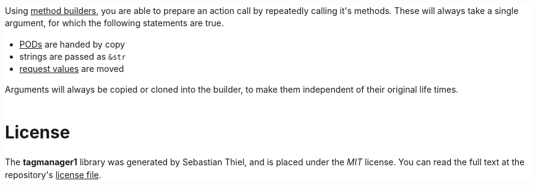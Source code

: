 Using [method builders](https://docs.rs/google-tagmanager1/5.0.5+20240419/google_tagmanager1/client::CallBuilder), you are able to prepare an action call by repeatedly calling it's methods.
These will always take a single argument, for which the following statements are true.

* [PODs][wiki-pod] are handed by copy
* strings are passed as `&str`
* [request values](https://docs.rs/google-tagmanager1/5.0.5+20240419/google_tagmanager1/client::RequestValue) are moved

Arguments will always be copied or cloned into the builder, to make them independent of their original life times.

[wiki-pod]: http://en.wikipedia.org/wiki/Plain_old_data_structure
[builder-pattern]: http://en.wikipedia.org/wiki/Builder_pattern
[google-go-api]: https://github.com/google/google-api-go-client

# License
The **tagmanager1** library was generated by Sebastian Thiel, and is placed 
under the *MIT* license.
You can read the full text at the repository's [license file][repo-license].

[repo-license]: https://github.com/Byron/google-apis-rsblob/main/LICENSE.md

